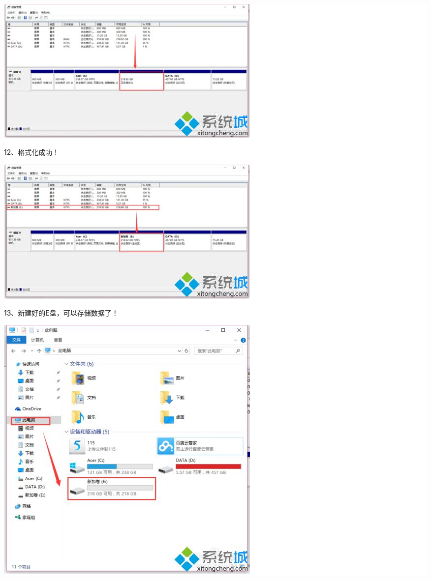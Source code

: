 ![Win10系统对磁盘进行快速分区的步骤11](pic/14555142542810004647f.jpg)

12、格式化成功！

![Win10系统对磁盘进行快速分区的步骤12](pic/1455514254497920854912.jpg)

13、新建好的E盘，可以存储数据了！

![Win10系统对磁盘进行快速分区的步骤13](pic/145551425468447046358f.jpg)
